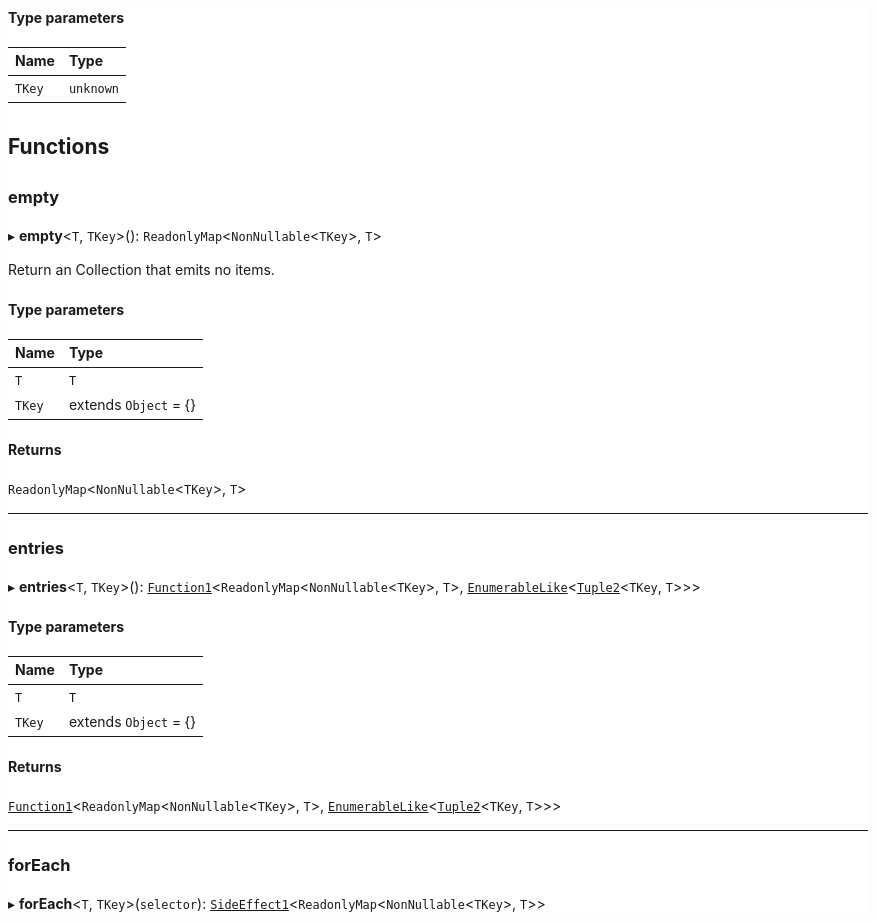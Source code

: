 #### Type parameters

| Name | Type |
| :------ | :------ |
| `TKey` | `unknown` |

## Functions

### empty

▸ **empty**<`T`, `TKey`\>(): `ReadonlyMap`<`NonNullable`<`TKey`\>, `T`\>

Return an Collection that emits no items.

#### Type parameters

| Name | Type |
| :------ | :------ |
| `T` | `T` |
| `TKey` | extends `Object` = {} |

#### Returns

`ReadonlyMap`<`NonNullable`<`TKey`\>, `T`\>

___

### entries

▸ **entries**<`T`, `TKey`\>(): [`Function1`](functions.md#function1)<`ReadonlyMap`<`NonNullable`<`TKey`\>, `T`\>, [`EnumerableLike`](../interfaces/collections.EnumerableLike.md)<[`Tuple2`](functions.md#tuple2)<`TKey`, `T`\>\>\>

#### Type parameters

| Name | Type |
| :------ | :------ |
| `T` | `T` |
| `TKey` | extends `Object` = {} |

#### Returns

[`Function1`](functions.md#function1)<`ReadonlyMap`<`NonNullable`<`TKey`\>, `T`\>, [`EnumerableLike`](../interfaces/collections.EnumerableLike.md)<[`Tuple2`](functions.md#tuple2)<`TKey`, `T`\>\>\>

___

### forEach

▸ **forEach**<`T`, `TKey`\>(`selector`): [`SideEffect1`](functions.md#sideeffect1)<`ReadonlyMap`<`NonNullable`<`TKey`\>, `T`\>\>
